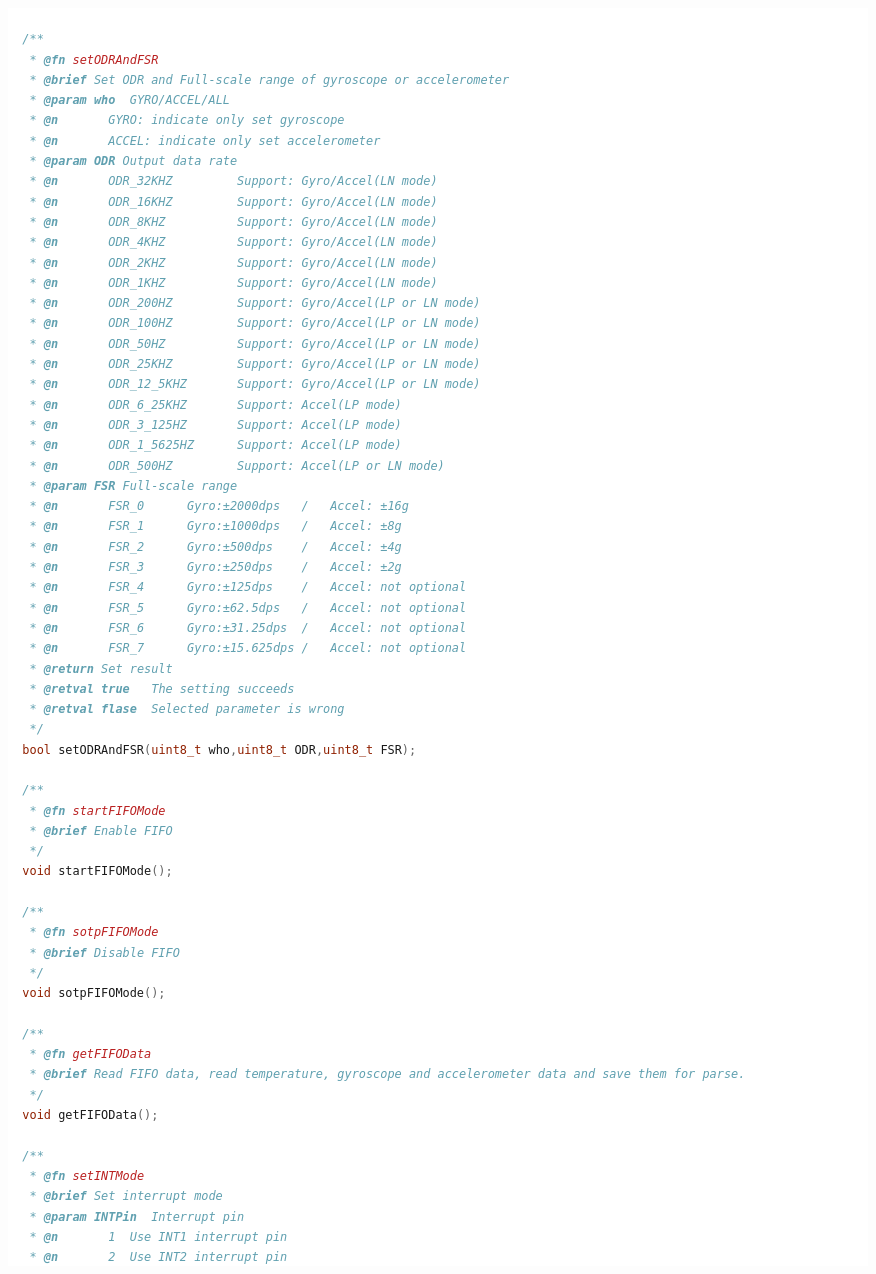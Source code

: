 ```C++

  /**
   * @fn setODRAndFSR
   * @brief Set ODR and Full-scale range of gyroscope or accelerometer
   * @param who  GYRO/ACCEL/ALL
   * @n       GYRO: indicate only set gyroscope 
   * @n       ACCEL: indicate only set accelerometer
   * @param ODR Output data rate
   * @n       ODR_32KHZ         Support: Gyro/Accel(LN mode)
   * @n       ODR_16KHZ         Support: Gyro/Accel(LN mode)
   * @n       ODR_8KHZ          Support: Gyro/Accel(LN mode)
   * @n       ODR_4KHZ          Support: Gyro/Accel(LN mode)
   * @n       ODR_2KHZ          Support: Gyro/Accel(LN mode)
   * @n       ODR_1KHZ          Support: Gyro/Accel(LN mode)
   * @n       ODR_200HZ         Support: Gyro/Accel(LP or LN mode)
   * @n       ODR_100HZ         Support: Gyro/Accel(LP or LN mode)
   * @n       ODR_50HZ          Support: Gyro/Accel(LP or LN mode)
   * @n       ODR_25KHZ         Support: Gyro/Accel(LP or LN mode)
   * @n       ODR_12_5KHZ       Support: Gyro/Accel(LP or LN mode)
   * @n       ODR_6_25KHZ       Support: Accel(LP mode)
   * @n       ODR_3_125HZ       Support: Accel(LP mode)
   * @n       ODR_1_5625HZ      Support: Accel(LP mode)
   * @n       ODR_500HZ         Support: Accel(LP or LN mode)
   * @param FSR Full-scale range
   * @n       FSR_0      Gyro:±2000dps   /   Accel: ±16g
   * @n       FSR_1      Gyro:±1000dps   /   Accel: ±8g
   * @n       FSR_2      Gyro:±500dps    /   Accel: ±4g
   * @n       FSR_3      Gyro:±250dps    /   Accel: ±2g
   * @n       FSR_4      Gyro:±125dps    /   Accel: not optional
   * @n       FSR_5      Gyro:±62.5dps   /   Accel: not optional
   * @n       FSR_6      Gyro:±31.25dps  /   Accel: not optional
   * @n       FSR_7      Gyro:±15.625dps /   Accel: not optional
   * @return Set result
   * @retval true   The setting succeeds
   * @retval flase  Selected parameter is wrong
   */
  bool setODRAndFSR(uint8_t who,uint8_t ODR,uint8_t FSR);

  /**
   * @fn startFIFOMode
   * @brief Enable FIFO
   */
  void startFIFOMode();

  /**
   * @fn sotpFIFOMode
   * @brief Disable FIFO
   */
  void sotpFIFOMode();

  /**
   * @fn getFIFOData
   * @brief Read FIFO data, read temperature, gyroscope and accelerometer data and save them for parse.
   */
  void getFIFOData();

  /**
   * @fn setINTMode
   * @brief Set interrupt mode
   * @param INTPin  Interrupt pin 
   * @n       1  Use INT1 interrupt pin
   * @n       2  Use INT2 interrupt pin
```